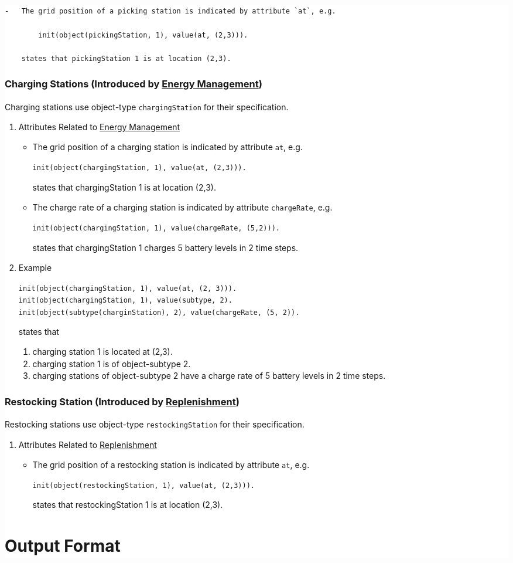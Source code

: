     -   The grid position of a picking station is indicated by attribute `at`, e.g.
        
            init(object(pickingStation, 1), value(at, (2,3))).
        
        states that pickingStation 1 is at location (2,3).


<a id="org53cda4d"></a>

### Charging Stations (Introduced by [Energy Management](#cid-d8cd3118-7e68-4f20-8c1e-d868d32a96a3))

Charging stations use object-type `chargingStation` for their specification.

1.  Attributes Related to [Energy Management](#cid-d8cd3118-7e68-4f20-8c1e-d868d32a96a3)

    -   The grid position of a charging station is indicated by attribute `at`, e.g.
        
            init(object(chargingStation, 1), value(at, (2,3))).
        
        states that chargingStation 1 is at location (2,3).
    
    -   The charge rate of a charging station is indicated by attribute `chargeRate`, e.g.
        
            init(object(chargingStation, 1), value(chargeRate, (5,2))).
        
        states that chargingStation 1 charges 5 battery levels in 2 time steps.

2.  Example

        init(object(chargingStation, 1), value(at, (2, 3))).
        init(object(chargingStation, 1), value(subtype, 2).
        init(object(subtype(charginStation), 2), value(chargeRate, (5, 2)).
    
    states that
    
    1.  charging station 1 is located at (2,3).
    2.  charging station 1 is of object-subtype 2.
    3.  charging stations of object-subtype 2 have a charge rate of 5 battery levels in 2 time
        steps.


<a id="org0d0175c"></a>

### Restocking Station (Introduced by [Replenishment](#cid-d84e72a4-2202-4331-8636-b56dd264c641))

Restocking stations use object-type `restockingStation` for their specification.

1.  Attributes Related to [Replenishment](#cid-d84e72a4-2202-4331-8636-b56dd264c641)

    -   The grid position of a restocking station is indicated by attribute `at`, e.g.
        
            init(object(restockingStation, 1), value(at, (2,3))).
        
        states that restockingStation 1 is at location (2,3).


<a id="org544aa9b"></a>

# Output Format
